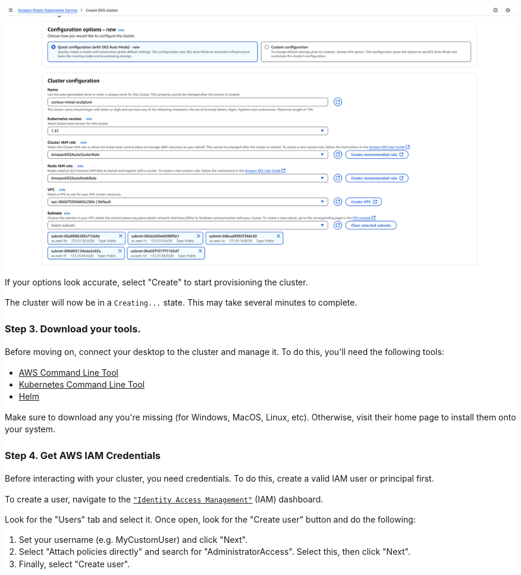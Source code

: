 ![ChoosingEKSRoles](images/choosing-eks-roles.png)

If your options look accurate, select "Create" to start provisioning the cluster.

The cluster will now be in a `Creating...` state. This may take several minutes to complete.

### Step 3. Download your tools.

Before moving on, connect your desktop to the cluster and manage it. To do this, you'll need the following tools:

- [AWS Command Line Tool](https://docs.aws.amazon.com/cli/latest/userguide/getting-started-install.html#getting-started-install-instructions)
- [Kubernetes Command Line Tool](https://k8s-docs.netlify.app/en/docs/tasks/tools/install-kubectl/)
- [Helm](https://helm.sh/docs/intro/install/)

Make sure to download any you're missing (for Windows, MacOS, Linux, etc). Otherwise, visit their home page to install them onto your system.

### Step 4. Get AWS IAM Credentials

Before interacting with your cluster, you need credentials. To do this, create a valid IAM user or principal first.

To create a user, navigate to the [`"Identity Access Management"`](https://us-east-1.console.aws.amazon.com/iam/home?region=us-east-1) (IAM) dashboard.

Look for the "Users" tab and select it. Once open, look for the "Create user" button and do the following: 

1. Set your username (e.g. MyCustomUser) and click "Next".
2. Select "Attach policies directly" and search for "AdministratorAccess". Select this, then click "Next".
3. Finally, select "Create user".
